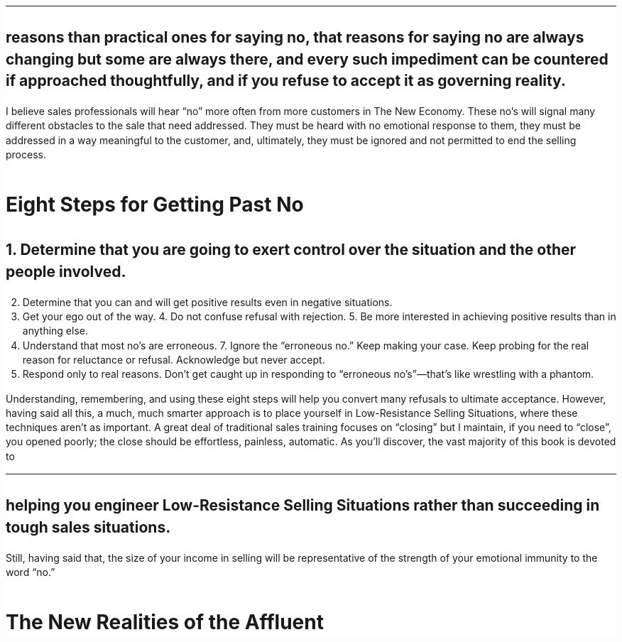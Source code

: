 -----

## reasons than practical ones for saying no, that reasons for saying no are always changing but some are always there, and every such impediment can be countered if approached thoughtfully, and if you refuse to accept it as governing reality.
 I believe sales professionals will hear “no” more often from more customers in The New Economy. These no’s will signal many different obstacles to the sale that need addressed. They must be heard with no emotional response to them, they must be addressed in a way meaningful to the customer, and, ultimately, they must be ignored and not permitted to end the selling process.

# Eight Steps for Getting Past No

## 1. Determine that you are going to exert control over the situation and the other people involved.
 2. Determine that you can and will get positive results even in negative situations.
 3. Get your ego out of the way. 4. Do not confuse refusal with rejection. 5. Be more interested in achieving positive results than in anything else.
 6. Understand that most no’s are erroneous. 7. Ignore the “erroneous no.” Keep making your case. Keep probing for the real reason for reluctance or refusal. Acknowledge but never accept.
 8. Respond only to real reasons. Don’t get caught up in responding to “erroneous no’s”—that’s like wrestling with a phantom.

 Understanding, remembering, and using these eight steps will help you convert many refusals to ultimate acceptance. However, having said all this, a much, much smarter approach is to place yourself in Low-Resistance Selling Situations, where these techniques aren’t as important. A great deal of traditional sales training focuses on “closing” but I maintain, if you need to “close”, you opened poorly; the close should be effortless, painless, automatic. As you’ll discover, the vast majority of this book is devoted to

-----

## helping you engineer Low-Resistance Selling Situations rather than succeeding in tough sales situations.
 Still, having said that, the size of your income in selling will be representative of the strength of your emotional immunity to the word “no.”

# The New Realities of the Affluent